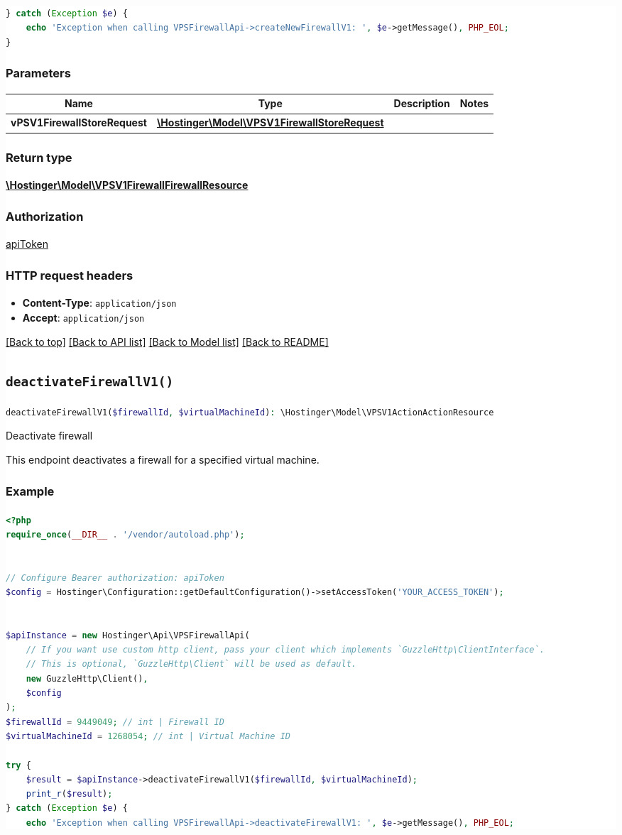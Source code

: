 ```php
} catch (Exception $e) {
    echo 'Exception when calling VPSFirewallApi->createNewFirewallV1: ', $e->getMessage(), PHP_EOL;
}
```

### Parameters

| Name | Type | Description  | Notes |
| ------------- | ------------- | ------------- | ------------- |
| **vPSV1FirewallStoreRequest** | [**\Hostinger\Model\VPSV1FirewallStoreRequest**](../Model/VPSV1FirewallStoreRequest.md)|  | |

### Return type

[**\Hostinger\Model\VPSV1FirewallFirewallResource**](../Model/VPSV1FirewallFirewallResource.md)

### Authorization

[apiToken](../../README.md#apiToken)

### HTTP request headers

- **Content-Type**: `application/json`
- **Accept**: `application/json`

[[Back to top]](#) [[Back to API list]](../../README.md#endpoints)
[[Back to Model list]](../../README.md#models)
[[Back to README]](../../README.md)

## `deactivateFirewallV1()`

```php
deactivateFirewallV1($firewallId, $virtualMachineId): \Hostinger\Model\VPSV1ActionActionResource
```

Deactivate firewall

This endpoint deactivates a firewall for a specified virtual machine.

### Example

```php
<?php
require_once(__DIR__ . '/vendor/autoload.php');


// Configure Bearer authorization: apiToken
$config = Hostinger\Configuration::getDefaultConfiguration()->setAccessToken('YOUR_ACCESS_TOKEN');


$apiInstance = new Hostinger\Api\VPSFirewallApi(
    // If you want use custom http client, pass your client which implements `GuzzleHttp\ClientInterface`.
    // This is optional, `GuzzleHttp\Client` will be used as default.
    new GuzzleHttp\Client(),
    $config
);
$firewallId = 9449049; // int | Firewall ID
$virtualMachineId = 1268054; // int | Virtual Machine ID

try {
    $result = $apiInstance->deactivateFirewallV1($firewallId, $virtualMachineId);
    print_r($result);
} catch (Exception $e) {
    echo 'Exception when calling VPSFirewallApi->deactivateFirewallV1: ', $e->getMessage(), PHP_EOL;
```